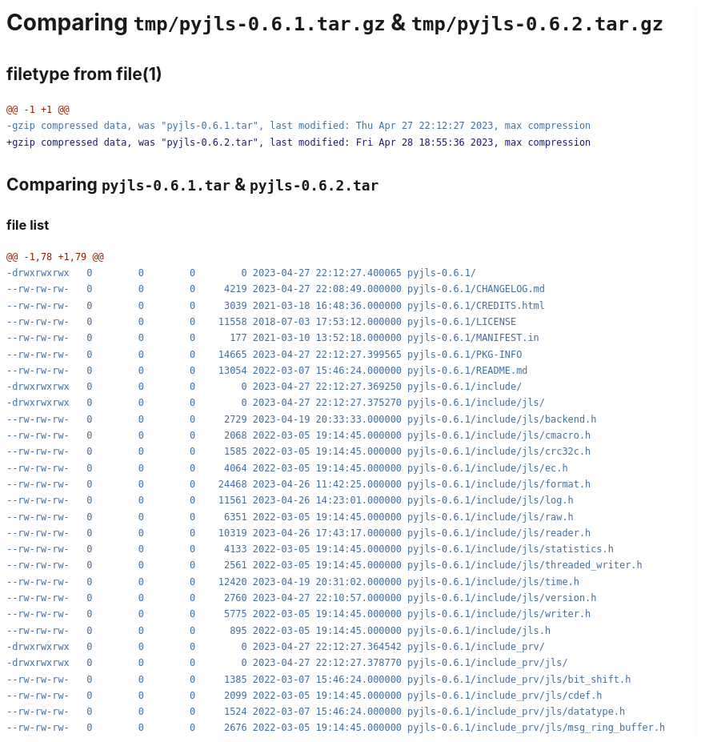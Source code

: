 # Comparing `tmp/pyjls-0.6.1.tar.gz` & `tmp/pyjls-0.6.2.tar.gz`

## filetype from file(1)

```diff
@@ -1 +1 @@
-gzip compressed data, was "pyjls-0.6.1.tar", last modified: Thu Apr 27 22:12:27 2023, max compression
+gzip compressed data, was "pyjls-0.6.2.tar", last modified: Fri Apr 28 18:55:36 2023, max compression
```

## Comparing `pyjls-0.6.1.tar` & `pyjls-0.6.2.tar`

### file list

```diff
@@ -1,78 +1,79 @@
-drwxrwxrwx   0        0        0        0 2023-04-27 22:12:27.400065 pyjls-0.6.1/
--rw-rw-rw-   0        0        0     4219 2023-04-27 22:08:49.000000 pyjls-0.6.1/CHANGELOG.md
--rw-rw-rw-   0        0        0     3039 2021-03-18 16:48:36.000000 pyjls-0.6.1/CREDITS.html
--rw-rw-rw-   0        0        0    11558 2018-07-03 17:53:12.000000 pyjls-0.6.1/LICENSE
--rw-rw-rw-   0        0        0      177 2021-03-10 13:52:18.000000 pyjls-0.6.1/MANIFEST.in
--rw-rw-rw-   0        0        0    14665 2023-04-27 22:12:27.399565 pyjls-0.6.1/PKG-INFO
--rw-rw-rw-   0        0        0    13054 2022-03-07 15:46:24.000000 pyjls-0.6.1/README.md
-drwxrwxrwx   0        0        0        0 2023-04-27 22:12:27.369250 pyjls-0.6.1/include/
-drwxrwxrwx   0        0        0        0 2023-04-27 22:12:27.375270 pyjls-0.6.1/include/jls/
--rw-rw-rw-   0        0        0     2729 2023-04-19 20:33:33.000000 pyjls-0.6.1/include/jls/backend.h
--rw-rw-rw-   0        0        0     2068 2022-03-05 19:14:45.000000 pyjls-0.6.1/include/jls/cmacro.h
--rw-rw-rw-   0        0        0     1585 2022-03-05 19:14:45.000000 pyjls-0.6.1/include/jls/crc32c.h
--rw-rw-rw-   0        0        0     4064 2022-03-05 19:14:45.000000 pyjls-0.6.1/include/jls/ec.h
--rw-rw-rw-   0        0        0    24468 2023-04-26 11:42:25.000000 pyjls-0.6.1/include/jls/format.h
--rw-rw-rw-   0        0        0    11561 2023-04-26 14:23:01.000000 pyjls-0.6.1/include/jls/log.h
--rw-rw-rw-   0        0        0     6351 2022-03-05 19:14:45.000000 pyjls-0.6.1/include/jls/raw.h
--rw-rw-rw-   0        0        0    10319 2023-04-26 17:43:17.000000 pyjls-0.6.1/include/jls/reader.h
--rw-rw-rw-   0        0        0     4133 2022-03-05 19:14:45.000000 pyjls-0.6.1/include/jls/statistics.h
--rw-rw-rw-   0        0        0     2561 2022-03-05 19:14:45.000000 pyjls-0.6.1/include/jls/threaded_writer.h
--rw-rw-rw-   0        0        0    12420 2023-04-19 20:31:02.000000 pyjls-0.6.1/include/jls/time.h
--rw-rw-rw-   0        0        0     2760 2023-04-27 22:10:57.000000 pyjls-0.6.1/include/jls/version.h
--rw-rw-rw-   0        0        0     5775 2022-03-05 19:14:45.000000 pyjls-0.6.1/include/jls/writer.h
--rw-rw-rw-   0        0        0      895 2022-03-05 19:14:45.000000 pyjls-0.6.1/include/jls.h
-drwxrwxrwx   0        0        0        0 2023-04-27 22:12:27.364542 pyjls-0.6.1/include_prv/
-drwxrwxrwx   0        0        0        0 2023-04-27 22:12:27.378770 pyjls-0.6.1/include_prv/jls/
--rw-rw-rw-   0        0        0     1385 2022-03-07 15:46:24.000000 pyjls-0.6.1/include_prv/jls/bit_shift.h
--rw-rw-rw-   0        0        0     2099 2022-03-05 19:14:45.000000 pyjls-0.6.1/include_prv/jls/cdef.h
--rw-rw-rw-   0        0        0     1524 2022-03-07 15:46:24.000000 pyjls-0.6.1/include_prv/jls/datatype.h
--rw-rw-rw-   0        0        0     2676 2022-03-05 19:14:45.000000 pyjls-0.6.1/include_prv/jls/msg_ring_buffer.h
```